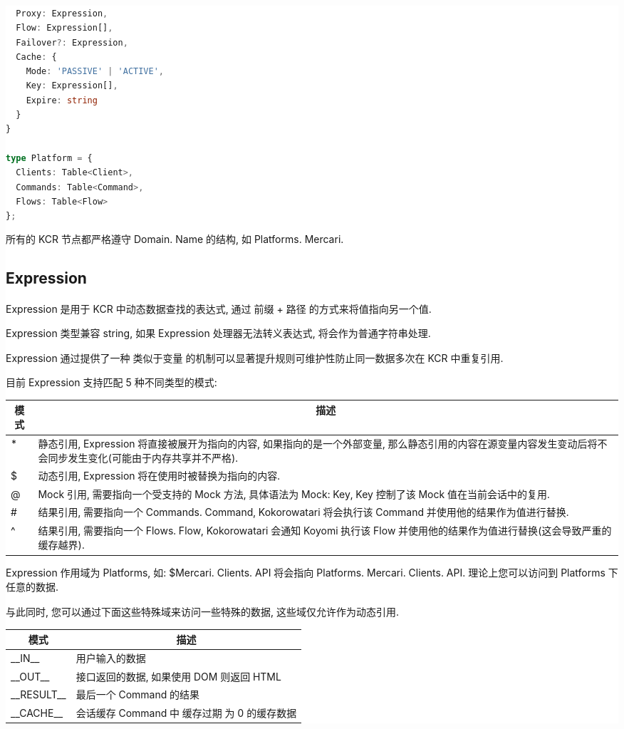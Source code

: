 ``` typescript
  Proxy: Expression,
  Flow: Expression[],
  Failover?: Expression,
  Cache: {
    Mode: 'PASSIVE' | 'ACTIVE',
    Key: Expression[],
    Expire: string
  }
}

type Platform = {
  Clients: Table<Client>,
  Commands: Table<Command>,
  Flows: Table<Flow>
};

```

所有的 KCR 节点都严格遵守 Domain. Name 的结构, 如 Platforms. Mercari.

## Expression

Expression 是用于 KCR 中动态数据查找的表达式, 通过 前缀 + 路径 的方式来将值指向另一个值.

Expression 类型兼容 string, 如果 Expression 处理器无法转义表达式, 将会作为普通字符串处理.

Expression 通过提供了一种 类似于变量 的机制可以显著提升规则可维护性防止同一数据多次在 KCR 中重复引用.

目前 Expression 支持匹配 5 种不同类型的模式:

| 模式 | 描述 |
| ---- | --- |
| \*   | 静态引用, Expression 将直接被展开为指向的内容, 如果指向的是一个外部变量, 那么静态引用的内容在源变量内容发生变动后将不会同步发生变化(可能由于内存共享并不严格). |
| $    | 动态引用, Expression 将在使用时被替换为指向的内容. |
| @    | Mock 引用, 需要指向一个受支持的 Mock 方法, 具体语法为 Mock: Key, Key 控制了该 Mock 值在当前会话中的复用. |
| \#   | 结果引用, 需要指向一个 Commands. Command, Kokorowatari 将会执行该 Command 并使用他的结果作为值进行替换. |
| ^   | 结果引用, 需要指向一个 Flows. Flow, Kokorowatari 会通知 Koyomi 执行该 Flow 并使用他的结果作为值进行替换(这会导致严重的缓存越界). |

Expression 作用域为 Platforms, 如: $Mercari. Clients. API 将会指向 Platforms. Mercari. Clients. API. 理论上您可以访问到 Platforms 下任意的数据.

与此同时, 您可以通过下面这些特殊域来访问一些特殊的数据, 这些域仅允许作为动态引用.

| 模式 | 描述 |
| ---- | --- |
| \_\_IN\_\_  | 用户输入的数据 |
| \_\_OUT\_\_ | 接口返回的数据, 如果使用 DOM 则返回 HTML |
| \_\_RESULT\_\_ | 最后一个 Command 的结果 |
| \_\_CACHE\_\_ | 会话缓存 Command 中 缓存过期 为 0 的缓存数据 |
